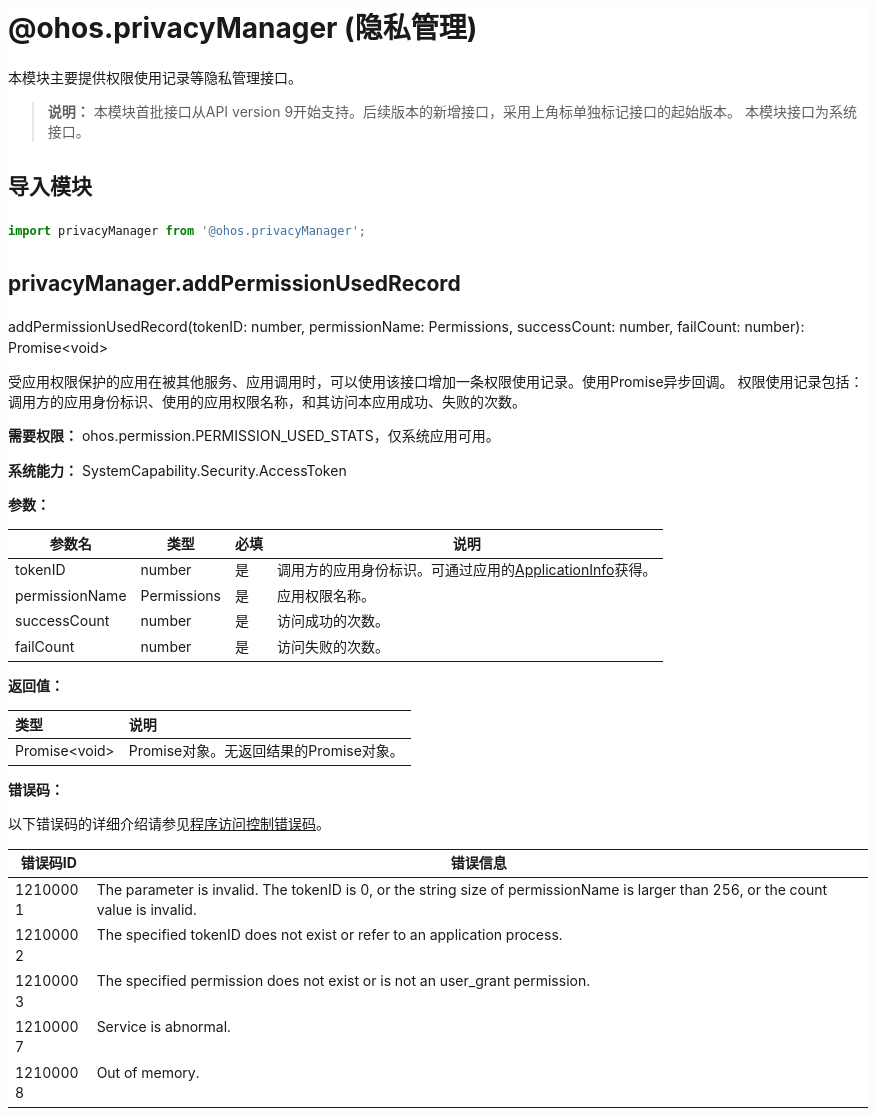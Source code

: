 # @ohos.privacyManager (隐私管理)

本模块主要提供权限使用记录等隐私管理接口。

> **说明：**
> 本模块首批接口从API version 9开始支持。后续版本的新增接口，采用上角标单独标记接口的起始版本。
> 本模块接口为系统接口。

## 导入模块

```ts
import privacyManager from '@ohos.privacyManager';
```


## privacyManager.addPermissionUsedRecord

addPermissionUsedRecord(tokenID: number, permissionName: Permissions, successCount: number, failCount: number): Promise&lt;void&gt;

受应用权限保护的应用在被其他服务、应用调用时，可以使用该接口增加一条权限使用记录。使用Promise异步回调。
权限使用记录包括：调用方的应用身份标识、使用的应用权限名称，和其访问本应用成功、失败的次数。

**需要权限：** ohos.permission.PERMISSION_USED_STATS，仅系统应用可用。

**系统能力：** SystemCapability.Security.AccessToken

**参数：**

| 参数名   | 类型                 | 必填 | 说明                                       |
| -------- | -------------------  | ---- | ------------------------------------------ |
| tokenID   |  number   | 是   | 调用方的应用身份标识。可通过应用的[ApplicationInfo](js-apis-bundle-ApplicationInfo.md)获得。              |
| permissionName | Permissions | 是   | 应用权限名称。 |
| successCount | number | 是   | 访问成功的次数。 |
| failCount | number | 是   | 访问失败的次数。 |

**返回值：**

| 类型          | 说明                                |
| :------------ | :---------------------------------- |
| Promise&lt;void&gt; | Promise对象。无返回结果的Promise对象。 |

**错误码：**

以下错误码的详细介绍请参见[程序访问控制错误码](../errorcodes/errorcode-access-token.md)。

| 错误码ID | 错误信息 |
| -------- | -------- |
| 12100001 | The parameter is invalid. The tokenID is 0, or the string size of permissionName is larger than 256, or the count value is invalid. |
| 12100002 | The specified tokenID does not exist or refer to an application process. |
| 12100003 | The specified permission does not exist or is not an user_grant permission. |
| 12100007 | Service is abnormal. |
| 12100008 | Out of memory. |
